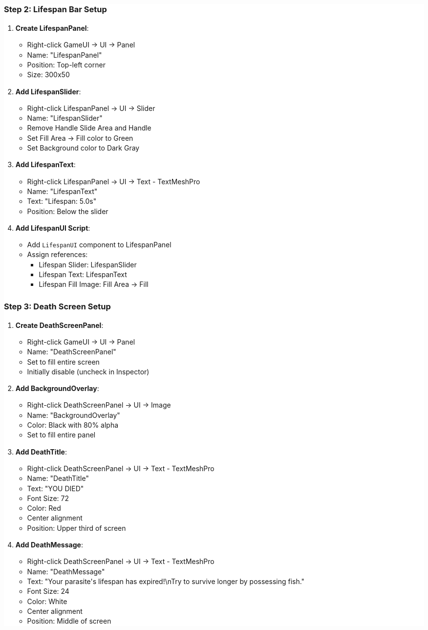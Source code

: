 ### Step 2: Lifespan Bar Setup

1. **Create LifespanPanel**:
   - Right-click GameUI → UI → Panel
   - Name: "LifespanPanel"
   - Position: Top-left corner
   - Size: 300x50

2. **Add LifespanSlider**:
   - Right-click LifespanPanel → UI → Slider
   - Name: "LifespanSlider"
   - Remove Handle Slide Area and Handle
   - Set Fill Area → Fill color to Green
   - Set Background color to Dark Gray

3. **Add LifespanText**:
   - Right-click LifespanPanel → UI → Text - TextMeshPro
   - Name: "LifespanText"
   - Text: "Lifespan: 5.0s"
   - Position: Below the slider

4. **Add LifespanUI Script**:
   - Add `LifespanUI` component to LifespanPanel
   - Assign references:
     - Lifespan Slider: LifespanSlider
     - Lifespan Text: LifespanText
     - Lifespan Fill Image: Fill Area → Fill

### Step 3: Death Screen Setup

1. **Create DeathScreenPanel**:
   - Right-click GameUI → UI → Panel
   - Name: "DeathScreenPanel"
   - Set to fill entire screen
   - Initially disable (uncheck in Inspector)

2. **Add BackgroundOverlay**:
   - Right-click DeathScreenPanel → UI → Image
   - Name: "BackgroundOverlay"
   - Color: Black with 80% alpha
   - Set to fill entire panel

3. **Add DeathTitle**:
   - Right-click DeathScreenPanel → UI → Text - TextMeshPro
   - Name: "DeathTitle"
   - Text: "YOU DIED"
   - Font Size: 72
   - Color: Red
   - Center alignment
   - Position: Upper third of screen

4. **Add DeathMessage**:
   - Right-click DeathScreenPanel → UI → Text - TextMeshPro
   - Name: "DeathMessage"
   - Text: "Your parasite's lifespan has expired!\nTry to survive longer by possessing fish."
   - Font Size: 24
   - Color: White
   - Center alignment
   - Position: Middle of screen
